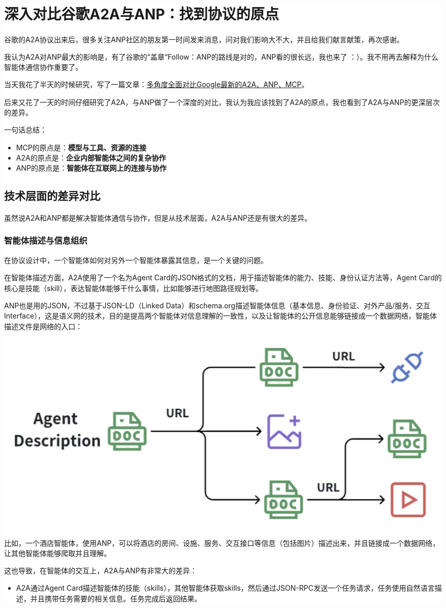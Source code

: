 # 深入对比谷歌A2A与ANP：找到协议的原点

谷歌的A2A协议出来后，很多关注ANP社区的朋友第一时间发来消息，问对我们影响大不大，并且给我们献言献策，再次感谢。

我认为A2A对ANP最大的影响是，有了谷歌的“盖章“Follow：ANP的路线是对的，ANP看的很长远，我也来了 ：）。我不用再去解释为什么智能体通信协作重要了。

当天我花了半天的时候研究，写了一篇文章：[多角度全面对比Google最新的A2A、ANP、MCP](/blogs/cn/多角度全面对比Google最新的A2A、ANP、MCP.md)。

后来又花了一天的时间仔细研究了A2A，与ANP做了一个深度的对比，我认为我应该找到了A2A的原点，我也看到了A2A与ANP的更深层次的差异。

一句话总结：
- MCP的原点是：**模型与工具、资源的连接**
- A2A的原点是：**企业内部智能体之间的复杂协作**
- ANP的原点是：**智能体在互联网上的连接与协作**

## 技术层面的差异对比

虽然说A2A和ANP都是解决智能体通信与协作，但是从技术层面，A2A与ANP还是有很大的差异。

### 智能体描述与信息组织

在协议设计中，一个智能体如何对另外一个智能体暴露其信息，是一个关键的问题。

在智能体描述方面，A2A使用了一个名为Agent Card的JSON格式的文档，用于描述智能体的能力、技能、身份认证方法等，Agent Card的核心是技能（skill），表达智能体能够干什么事情，比如能够进行地图路径规划等。

ANP也是用的JSON，不过基于JSON-LD（Linked Data）和schema.org描述智能体信息（基本信息、身份验证、对外产品/服务、交互Interface），这是语义网的技术，目的是提高两个智能体对信息理解的一致性，以及让智能体的公开信息能够链接成一个数据网络，智能体描述文件是网络的入口：

![anp数据网络](/blogs/images/anp-data-network.png)

比如，一个酒店智能体，使用ANP，可以将酒店的房间、设施、服务、交互接口等信息（包括图片）描述出来，并且链接成一个数据网络，让其他智能体能够爬取并且理解。

这也导致，在智能体的交互上，A2A与ANP有非常大的差异：
- A2A通过Agent Card描述智能体的技能（skills），其他智能体获取skills，然后通过JSON-RPC发送一个任务请求，任务使用自然语言描述，并且携带任务需要的相关信息。任务完成后返回结果。
